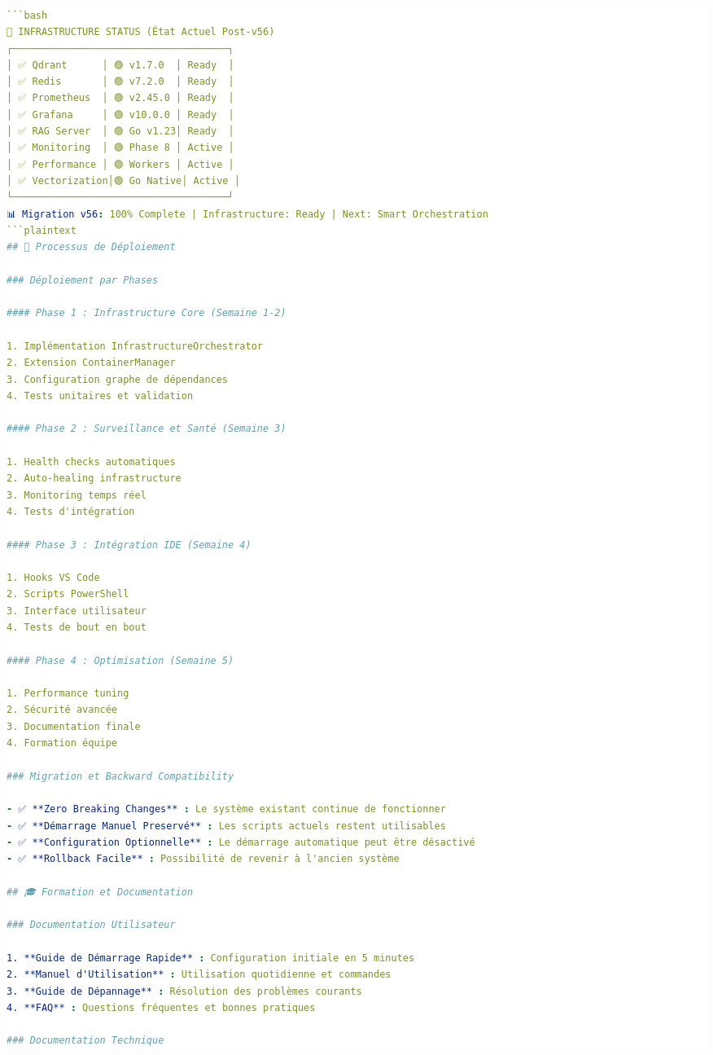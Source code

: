 ```yaml
```bash
🚀 INFRASTRUCTURE STATUS (État Actuel Post-v56)
┌─────────────────────────────────────┐
│ ✅ Qdrant      │ 🟢 v1.7.0  │ Ready  │
│ ✅ Redis       │ 🟢 v7.2.0  │ Ready  │
│ ✅ Prometheus  │ 🟢 v2.45.0 │ Ready  │
│ ✅ Grafana     │ 🟢 v10.0.0 │ Ready  │
│ ✅ RAG Server  │ 🟢 Go v1.23│ Ready  │
│ ✅ Monitoring  │ 🟢 Phase 8 │ Active │
│ ✅ Performance │ 🟢 Workers │ Active │
│ ✅ Vectorization│🟢 Go Native│ Active │
└─────────────────────────────────────┘
📊 Migration v56: 100% Complete | Infrastructure: Ready | Next: Smart Orchestration
```plaintext
## 🔄 Processus de Déploiement

### Déploiement par Phases

#### Phase 1 : Infrastructure Core (Semaine 1-2)

1. Implémentation InfrastructureOrchestrator
2. Extension ContainerManager
3. Configuration graphe de dépendances
4. Tests unitaires et validation

#### Phase 2 : Surveillance et Santé (Semaine 3)

1. Health checks automatiques
2. Auto-healing infrastructure
3. Monitoring temps réel
4. Tests d'intégration

#### Phase 3 : Intégration IDE (Semaine 4)

1. Hooks VS Code
2. Scripts PowerShell
3. Interface utilisateur
4. Tests de bout en bout

#### Phase 4 : Optimisation (Semaine 5)

1. Performance tuning
2. Sécurité avancée
3. Documentation finale
4. Formation équipe

### Migration et Backward Compatibility

- ✅ **Zero Breaking Changes** : Le système existant continue de fonctionner
- ✅ **Démarrage Manuel Preservé** : Les scripts actuels restent utilisables
- ✅ **Configuration Optionnelle** : Le démarrage automatique peut être désactivé
- ✅ **Rollback Facile** : Possibilité de revenir à l'ancien système

## 🎓 Formation et Documentation

### Documentation Utilisateur

1. **Guide de Démarrage Rapide** : Configuration initiale en 5 minutes
2. **Manuel d'Utilisation** : Utilisation quotidienne et commandes
3. **Guide de Dépannage** : Résolution des problèmes courants
4. **FAQ** : Questions fréquentes et bonnes pratiques

### Documentation Technique
```